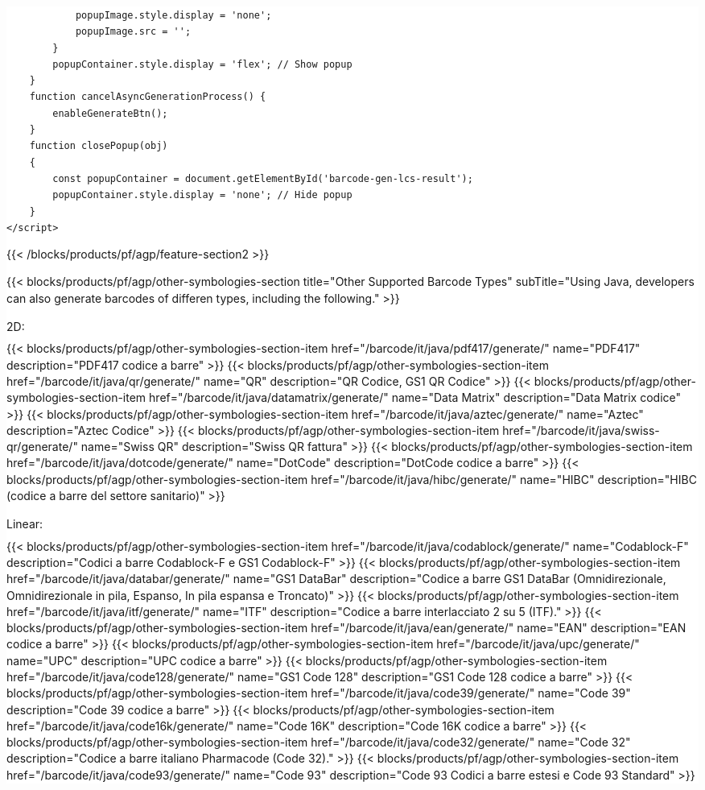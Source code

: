                 popupImage.style.display = 'none';
                popupImage.src = '';
            }
            popupContainer.style.display = 'flex'; // Show popup
        }
        function cancelAsyncGenerationProcess() {
            enableGenerateBtn();
        }
        function closePopup(obj)
        {
            const popupContainer = document.getElementById('barcode-gen-lcs-result');
            popupContainer.style.display = 'none'; // Hide popup
        }
    </script>
</div>

{{< /blocks/products/pf/agp/feature-section2 >}}
            </div>
        </div>
    </div>
</div>

{{< blocks/products/pf/agp/other-symbologies-section title="Other Supported Barcode Types" subTitle="Using Java, developers can also generate barcodes of differen types, including the following." >}}

<p class="tl d-block" style="margin: 15px 0 7px 0 !important;">2D:</p>
<div class="row other-converters">
{{< blocks/products/pf/agp/other-symbologies-section-item href="/barcode/it/java/pdf417/generate/" name="PDF417" description="PDF417 codice a barre" >}}
{{< blocks/products/pf/agp/other-symbologies-section-item href="/barcode/it/java/qr/generate/" name="QR" description="QR Codice, GS1 QR Codice" >}}
{{< blocks/products/pf/agp/other-symbologies-section-item href="/barcode/it/java/datamatrix/generate/" name="Data Matrix" description="Data Matrix codice" >}}
{{< blocks/products/pf/agp/other-symbologies-section-item href="/barcode/it/java/aztec/generate/" name="Aztec" description="Aztec Codice" >}}
{{< blocks/products/pf/agp/other-symbologies-section-item href="/barcode/it/java/swiss-qr/generate/" name="Swiss QR" description="Swiss QR fattura" >}}
{{< blocks/products/pf/agp/other-symbologies-section-item href="/barcode/it/java/dotcode/generate/" name="DotCode" description="DotCode codice a barre" >}}
{{< blocks/products/pf/agp/other-symbologies-section-item href="/barcode/it/java/hibc/generate/" name="HIBC" description="HIBC (codice a barre del settore sanitario)" >}}
</div>
<p class="tl d-block" style="margin: 15px 0 7px 0 !important;">Linear:</p>
<div class="row other-converters">
{{< blocks/products/pf/agp/other-symbologies-section-item href="/barcode/it/java/codablock/generate/" name="Codablock-F" description="Codici a barre Codablock-F e GS1 Codablock-F" >}}
{{< blocks/products/pf/agp/other-symbologies-section-item href="/barcode/it/java/databar/generate/" name="GS1 DataBar" description="Codice a barre GS1 DataBar (Omnidirezionale, Omnidirezionale in pila, Espanso, In pila espansa e Troncato)" >}}
{{< blocks/products/pf/agp/other-symbologies-section-item href="/barcode/it/java/itf/generate/" name="ITF" description="Codice a barre interlacciato 2 su 5 (ITF)." >}}
{{< blocks/products/pf/agp/other-symbologies-section-item href="/barcode/it/java/ean/generate/" name="EAN" description="EAN codice a barre" >}}
{{< blocks/products/pf/agp/other-symbologies-section-item href="/barcode/it/java/upc/generate/" name="UPC" description="UPC codice a barre" >}}
{{< blocks/products/pf/agp/other-symbologies-section-item href="/barcode/it/java/code128/generate/" name="GS1 Code 128" description="GS1 Code 128 codice a barre" >}}
{{< blocks/products/pf/agp/other-symbologies-section-item href="/barcode/it/java/code39/generate/" name="Code 39" description="Code 39 codice a barre" >}}
{{< blocks/products/pf/agp/other-symbologies-section-item href="/barcode/it/java/code16k/generate/" name="Code 16K" description="Code 16K codice a barre" >}}
{{< blocks/products/pf/agp/other-symbologies-section-item href="/barcode/it/java/code32/generate/" name="Code 32" description="Codice a barre italiano Pharmacode (Code 32)." >}}
{{< blocks/products/pf/agp/other-symbologies-section-item href="/barcode/it/java/code93/generate/" name="Code 93" description="Code 93 Codici a barre estesi e Code 93 Standard" >}}